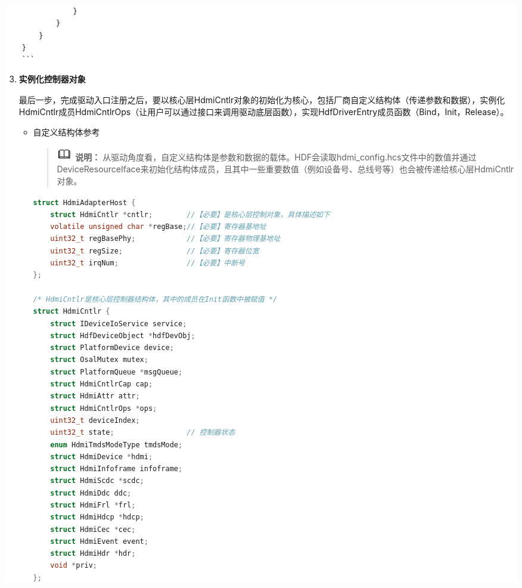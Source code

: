                     }
                }
            }
        }
        ```

3. **实例化控制器对象**

    最后一步，完成驱动入口注册之后，要以核心层HdmiCntlr对象的初始化为核心，包括厂商自定义结构体（传递参数和数据），实例化HdmiCntlr成员HdmiCntlrOps（让用户可以通过接口来调用驱动底层函数），实现HdfDriverEntry成员函数（Bind，Init，Release）。

    - 自定义结构体参考

        > ![](../public_sys-resources/icon-note.gif) **说明：** 
        > 从驱动角度看，自定义结构体是参数和数据的载体。HDF会读取hdmi_config.hcs文件中的数值并通过DeviceResourceIface来初始化结构体成员，且其中一些重要数值（例如设备号、总线号等）也会被传递给核心层HdmiCntlr对象。

        ```c
        struct HdmiAdapterHost {
            struct HdmiCntlr *cntlr;        //【必要】是核心层控制对象，具体描述如下
            volatile unsigned char *regBase;//【必要】寄存器基地址
            uint32_t regBasePhy;            //【必要】寄存器物理基地址
            uint32_t regSize;               //【必要】寄存器位宽
            uint32_t irqNum;                //【必要】中断号
        };

        /* HdmiCntlr是核心层控制器结构体，其中的成员在Init函数中被赋值 */
        struct HdmiCntlr {
            struct IDeviceIoService service;
            struct HdfDeviceObject *hdfDevObj;
            struct PlatformDevice device;
            struct OsalMutex mutex;
            struct PlatformQueue *msgQueue;
            struct HdmiCntlrCap cap;
            struct HdmiAttr attr;
            struct HdmiCntlrOps *ops;
            uint32_t deviceIndex;
            uint32_t state;                 // 控制器状态
            enum HdmiTmdsModeType tmdsMode;
            struct HdmiDevice *hdmi;
            struct HdmiInfoframe infoframe;
            struct HdmiScdc *scdc;
            struct HdmiDdc ddc;
            struct HdmiFrl *frl;
            struct HdmiHdcp *hdcp;
            struct HdmiCec *cec;
            struct HdmiEvent event;
            struct HdmiHdr *hdr;
            void *priv;
        };
        ```
